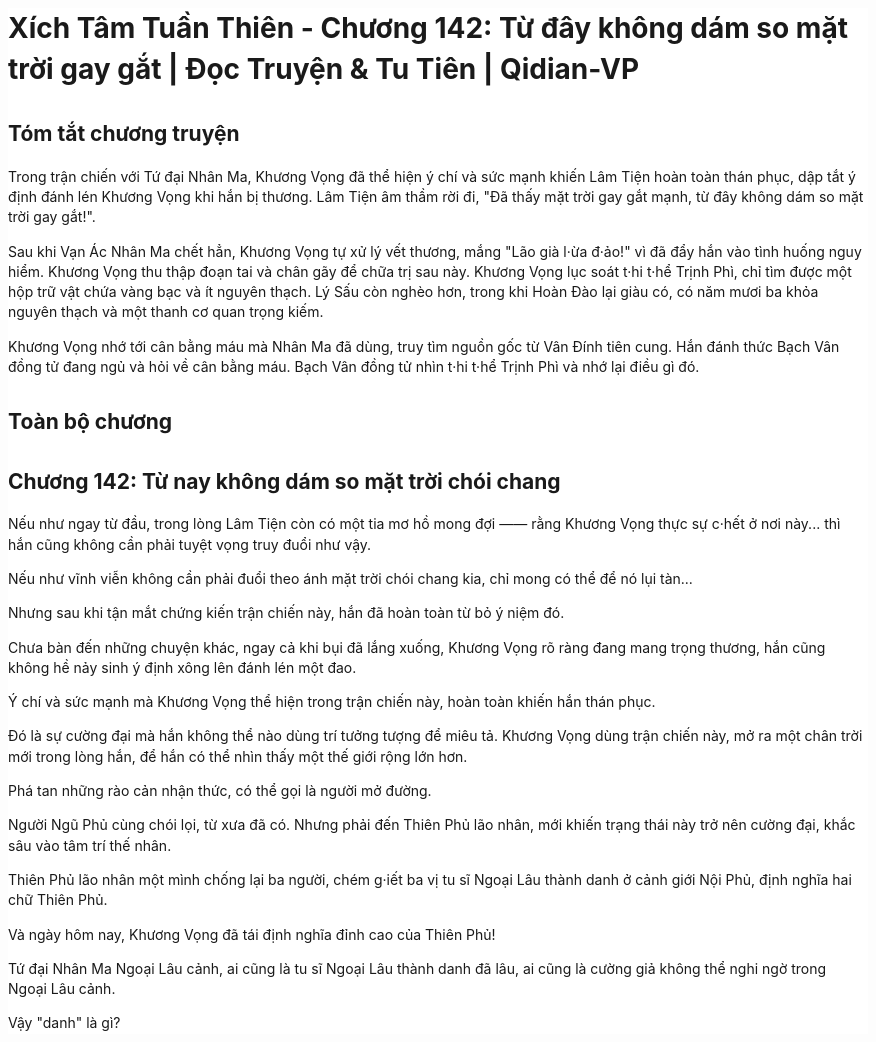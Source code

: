 # Xích Tâm Tuần Thiên - Chương 142: Từ đây không dám so mặt trời gay gắt | Đọc Truyện & Tu Tiên | Qidian-VP



## Tóm tắt chương truyện

Trong trận chiến với Tứ đại Nhân Ma, Khương Vọng đã thể hiện ý chí và sức mạnh khiến Lâm Tiện hoàn toàn thán phục, dập tắt ý định đánh lén Khương Vọng khi hắn bị thương. Lâm Tiện âm thầm rời đi, "Đã thấy mặt trời gay gắt mạnh, từ đây không dám so mặt trời gay gắt!".

Sau khi Vạn Ác Nhân Ma chết hẳn, Khương Vọng tự xử lý vết thương, mắng "Lão già l·ừa đ·ảo!" vì đã đẩy hắn vào tình huống nguy hiểm. Khương Vọng thu thập đoạn tai và chân gãy để chữa trị sau này. Khương Vọng lục soát t·hi t·hể Trịnh Phì, chỉ tìm được một hộp trữ vật chứa vàng bạc và ít nguyên thạch. Lý Sấu còn nghèo hơn, trong khi Hoàn Đào lại giàu có, có năm mươi ba khỏa nguyên thạch và một thanh cơ quan trọng kiếm.

Khương Vọng nhớ tới cân bằng máu mà Nhân Ma đã dùng, truy tìm nguồn gốc từ Vân Đính tiên cung. Hắn đánh thức Bạch Vân đồng tử đang ngủ và hỏi về cân bằng máu. Bạch Vân đồng tử nhìn t·hi t·hể Trịnh Phì và nhớ lại điều gì đó.


## Toàn bộ chương

## Chương 142: Từ nay không dám so mặt trời chói chang

Nếu như ngay từ đầu, trong lòng Lâm Tiện còn có một tia mơ hồ mong đợi —— rằng Khương Vọng thực sự c·hết ở nơi này... thì hắn cũng không cần phải tuyệt vọng truy đuổi như vậy.

Nếu như vĩnh viễn không cần phải đuổi theo ánh mặt trời chói chang kia, chỉ mong có thể để nó lụi tàn...

Nhưng sau khi tận mắt chứng kiến trận chiến này, hắn đã hoàn toàn từ bỏ ý niệm đó.

Chưa bàn đến những chuyện khác, ngay cả khi bụi đã lắng xuống, Khương Vọng rõ ràng đang mang trọng thương, hắn cũng không hề nảy sinh ý định xông lên đánh lén một đao.

Ý chí và sức mạnh mà Khương Vọng thể hiện trong trận chiến này, hoàn toàn khiến hắn thán phục.

Đó là sự cường đại mà hắn không thể nào dùng trí tưởng tượng để miêu tả. Khương Vọng dùng trận chiến này, mở ra một chân trời mới trong lòng hắn, để hắn có thể nhìn thấy một thế giới rộng lớn hơn.

Phá tan những rào cản nhận thức, có thể gọi là người mở đường.

Người Ngũ Phủ cùng chói lọi, từ xưa đã có. Nhưng phải đến Thiên Phủ lão nhân, mới khiến trạng thái này trở nên cường đại, khắc sâu vào tâm trí thế nhân.

Thiên Phủ lão nhân một mình chống lại ba người, chém g·iết ba vị tu sĩ Ngoại Lâu thành danh ở cảnh giới Nội Phủ, định nghĩa hai chữ Thiên Phủ.

Và ngày hôm nay, Khương Vọng đã tái định nghĩa đỉnh cao của Thiên Phủ!

Tứ đại Nhân Ma Ngoại Lâu cảnh, ai cũng là tu sĩ Ngoại Lâu thành danh đã lâu, ai cũng là cường giả không thể nghi ngờ trong Ngoại Lâu cảnh.

Vậy "danh" là gì?
